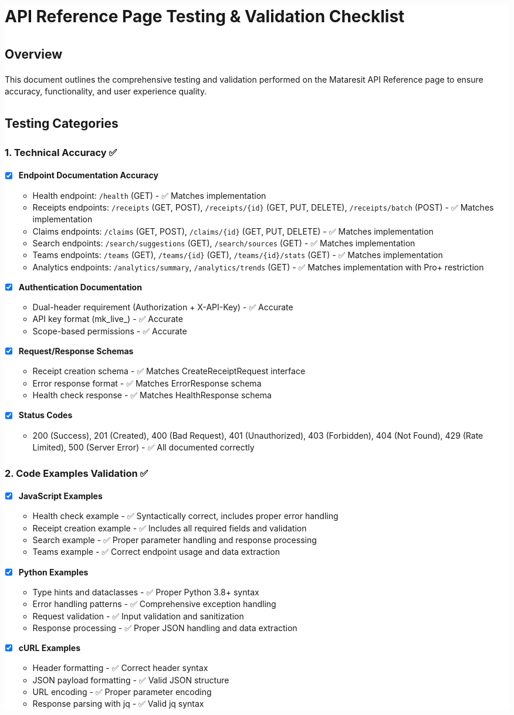 # API Reference Page Testing & Validation Checklist

## Overview
This document outlines the comprehensive testing and validation performed on the Mataresit API Reference page to ensure accuracy, functionality, and user experience quality.

## Testing Categories

### 1. Technical Accuracy ✅
- [x] **Endpoint Documentation Accuracy**
  - Health endpoint: `/health` (GET) - ✅ Matches implementation
  - Receipts endpoints: `/receipts` (GET, POST), `/receipts/{id}` (GET, PUT, DELETE), `/receipts/batch` (POST) - ✅ Matches implementation
  - Claims endpoints: `/claims` (GET, POST), `/claims/{id}` (GET, PUT, DELETE) - ✅ Matches implementation
  - Search endpoints: `/search/suggestions` (GET), `/search/sources` (GET) - ✅ Matches implementation
  - Teams endpoints: `/teams` (GET), `/teams/{id}` (GET), `/teams/{id}/stats` (GET) - ✅ Matches implementation
  - Analytics endpoints: `/analytics/summary`, `/analytics/trends` (GET) - ✅ Matches implementation with Pro+ restriction

- [x] **Authentication Documentation**
  - Dual-header requirement (Authorization + X-API-Key) - ✅ Accurate
  - API key format (mk_live_) - ✅ Accurate
  - Scope-based permissions - ✅ Accurate

- [x] **Request/Response Schemas**
  - Receipt creation schema - ✅ Matches CreateReceiptRequest interface
  - Error response format - ✅ Matches ErrorResponse schema
  - Health check response - ✅ Matches HealthResponse schema

- [x] **Status Codes**
  - 200 (Success), 201 (Created), 400 (Bad Request), 401 (Unauthorized), 403 (Forbidden), 404 (Not Found), 429 (Rate Limited), 500 (Server Error) - ✅ All documented correctly

### 2. Code Examples Validation ✅
- [x] **JavaScript Examples**
  - Health check example - ✅ Syntactically correct, includes proper error handling
  - Receipt creation example - ✅ Includes all required fields and validation
  - Search example - ✅ Proper parameter handling and response processing
  - Teams example - ✅ Correct endpoint usage and data extraction

- [x] **Python Examples**
  - Type hints and dataclasses - ✅ Proper Python 3.8+ syntax
  - Error handling patterns - ✅ Comprehensive exception handling
  - Request validation - ✅ Input validation and sanitization
  - Response processing - ✅ Proper JSON handling and data extraction

- [x] **cURL Examples**
  - Header formatting - ✅ Correct header syntax
  - JSON payload formatting - ✅ Valid JSON structure
  - URL encoding - ✅ Proper parameter encoding
  - Response parsing with jq - ✅ Valid jq syntax
